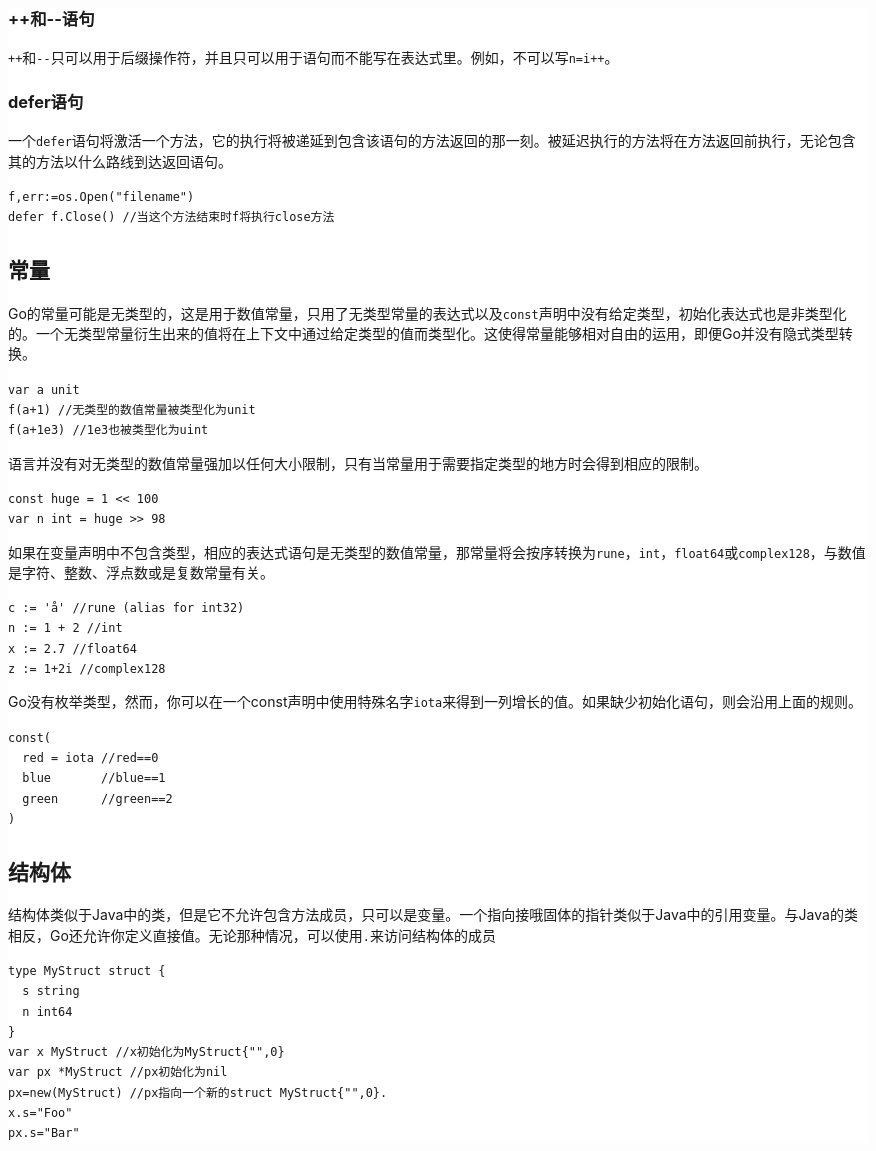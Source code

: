 ### ++和--语句

`++`和`--`只可以用于后缀操作符，并且只可以用于语句而不能写在表达式里。例如，不可以写`n=i++`。

### defer语句

一个`defer`语句将激活一个方法，它的执行将被递延到包含该语句的方法返回的那一刻。被延迟执行的方法将在方法返回前执行，无论包含其的方法以什么路线到达返回语句。

```
f,err:=os.Open("filename")
defer f.Close() //当这个方法结束时f将执行close方法
```

## 常量

Go的常量可能是无类型的，这是用于数值常量，只用了无类型常量的表达式以及`const`声明中没有给定类型，初始化表达式也是非类型化的。一个无类型常量衍生出来的值将在上下文中通过给定类型的值而类型化。这使得常量能够相对自由的运用，即便Go并没有隐式类型转换。

```
var a unit
f(a+1) //无类型的数值常量被类型化为unit
f(a+1e3) //1e3也被类型化为uint
```

语言并没有对无类型的数值常量强加以任何大小限制，只有当常量用于需要指定类型的地方时会得到相应的限制。

```
const huge = 1 << 100
var n int = huge >> 98
```

如果在变量声明中不包含类型，相应的表达式语句是无类型的数值常量，那常量将会按序转换为`rune`，`int`，`float64`或`complex128`，与数值是字符、整数、浮点数或是复数常量有关。

```
c := 'å' //rune (alias for int32)
n := 1 + 2 //int
x := 2.7 //float64
z := 1+2i //complex128
```

Go没有枚举类型，然而，你可以在一个const声明中使用特殊名字`iota`来得到一列增长的值。如果缺少初始化语句，则会沿用上面的规则。

```
const(
  red = iota //red==0
  blue		 //blue==1
  green		 //green==2
)
```

## 结构体

结构体类似于Java中的类，但是它不允许包含方法成员，只可以是变量。一个指向接哦固体的指针类似于Java中的引用变量。与Java的类相反，Go还允许你定义直接值。无论那种情况，可以使用`.`来访问结构体的成员

```
type MyStruct struct {
  s string
  n int64
}
var x MyStruct //x初始化为MyStruct{"",0}
var px *MyStruct //px初始化为nil
px=new(MyStruct) //px指向一个新的struct MyStruct{"",0}.
x.s="Foo"
px.s="Bar"
```
